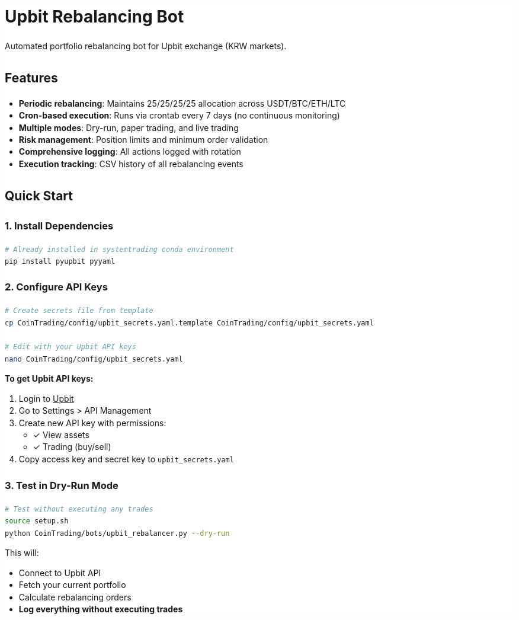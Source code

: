 # Upbit Rebalancing Bot

Automated portfolio rebalancing bot for Upbit exchange (KRW markets).

## Features

- **Periodic rebalancing**: Maintains 25/25/25/25 allocation across USDT/BTC/ETH/LTC
- **Cron-based execution**: Runs via crontab every 7 days (no continuous monitoring)
- **Multiple modes**: Dry-run, paper trading, and live trading
- **Risk management**: Position limits and minimum order validation
- **Comprehensive logging**: All actions logged with rotation
- **Execution tracking**: CSV history of all rebalancing events

## Quick Start

### 1. Install Dependencies

```bash
# Already installed in systemtrading conda environment
pip install pyupbit pyyaml
```

### 2. Configure API Keys

```bash
# Create secrets file from template
cp CoinTrading/config/upbit_secrets.yaml.template CoinTrading/config/upbit_secrets.yaml

# Edit with your Upbit API keys
nano CoinTrading/config/upbit_secrets.yaml
```

**To get Upbit API keys:**
1. Login to [Upbit](https://upbit.com)
2. Go to Settings > API Management
3. Create new API key with permissions:
   - ✓ View assets
   - ✓ Trading (buy/sell)
4. Copy access key and secret key to `upbit_secrets.yaml`

### 3. Test in Dry-Run Mode

```bash
# Test without executing any trades
source setup.sh
python CoinTrading/bots/upbit_rebalancer.py --dry-run
```

This will:
- Connect to Upbit API
- Fetch your current portfolio
- Calculate rebalancing orders
- **Log everything without executing trades**

